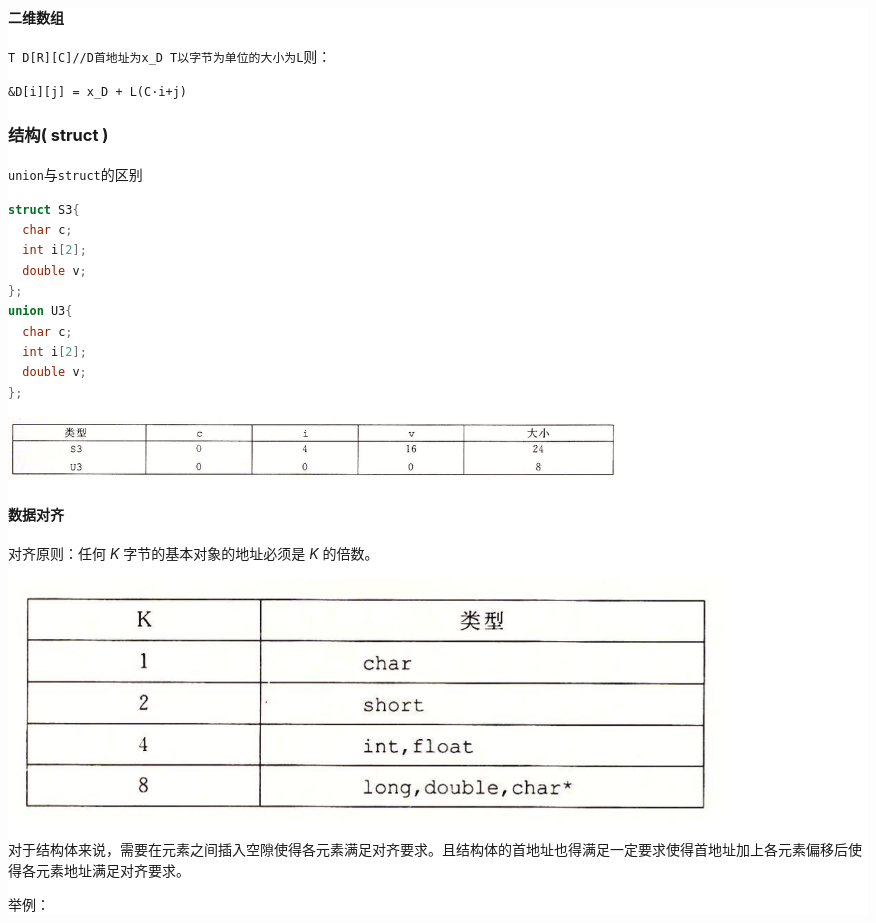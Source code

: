 #### 二维数组

`T D[R][C]//D首地址为x_D T以字节为单位的大小为L`则：

`&D[i][j] = x_D + L(C·i+j)`

### 结构( struct )

`union`与`struct`的区别

```c
struct S3{
  char c;
  int i[2];
  double v;
};
union U3{
  char c;
  int i[2];
  double v;
}; 
```

<img src="../note_img_assembly/diff_u_s.png" style="zoom:60%">

#### 数据对齐

对齐原则：任何 _K_ 字节的基本对象的地址必须是 _K_ 的倍数。

<img src="../note_img_assembly/align.png" style="zoom:70%">

对于结构体来说，需要在元素之间插入空隙使得各元素满足对齐要求。且结构体的首地址也得满足一定要求使得首地址加上各元素偏移后使得各元素地址满足对齐要求。

举例：
